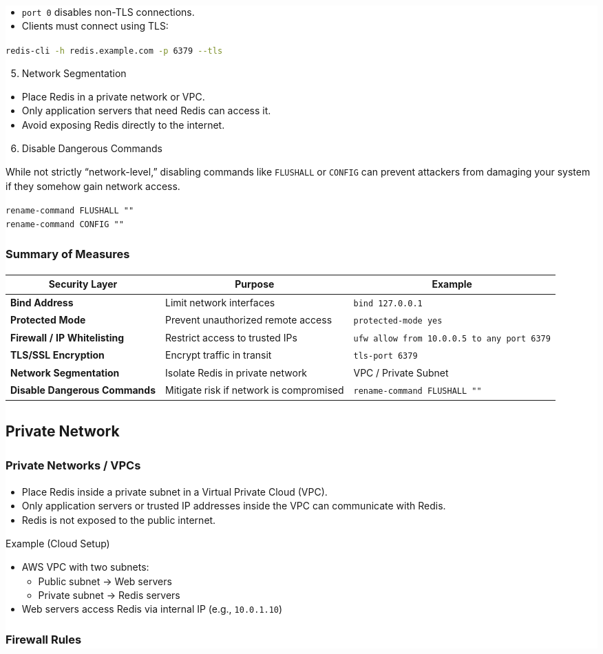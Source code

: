 - `port 0` disables non-TLS connections.
- Clients must connect using TLS:

```bash
redis-cli -h redis.example.com -p 6379 --tls
```

5. Network Segmentation

- Place Redis in a private network or VPC.
- Only application servers that need Redis can access it.
- Avoid exposing Redis directly to the internet.

6. Disable Dangerous Commands

While not strictly “network-level,” disabling commands like `FLUSHALL` or `CONFIG` can prevent attackers from damaging your system if they somehow gain network access.

```
rename-command FLUSHALL ""
rename-command CONFIG ""
```

### Summary of Measures

| Security Layer                 | Purpose                                 | Example                                    |
| ------------------------------ | --------------------------------------- | ------------------------------------------ |
| **Bind Address**               | Limit network interfaces                | `bind 127.0.0.1`                           |
| **Protected Mode**             | Prevent unauthorized remote access      | `protected-mode yes`                       |
| **Firewall / IP Whitelisting** | Restrict access to trusted IPs          | `ufw allow from 10.0.0.5 to any port 6379` |
| **TLS/SSL Encryption**         | Encrypt traffic in transit              | `tls-port 6379`                            |
| **Network Segmentation**       | Isolate Redis in private network        | VPC / Private Subnet                       |
| **Disable Dangerous Commands** | Mitigate risk if network is compromised | `rename-command FLUSHALL ""`               |

## Private Network

### Private Networks / VPCs

- Place Redis inside a private subnet in a Virtual Private Cloud (VPC).
- Only application servers or trusted IP addresses inside the VPC can communicate with Redis.
- Redis is not exposed to the public internet.

Example (Cloud Setup)

- AWS VPC with two subnets:
  - Public subnet → Web servers
  - Private subnet → Redis servers
- Web servers access Redis via internal IP (e.g., `10.0.1.10`)

### Firewall Rules
